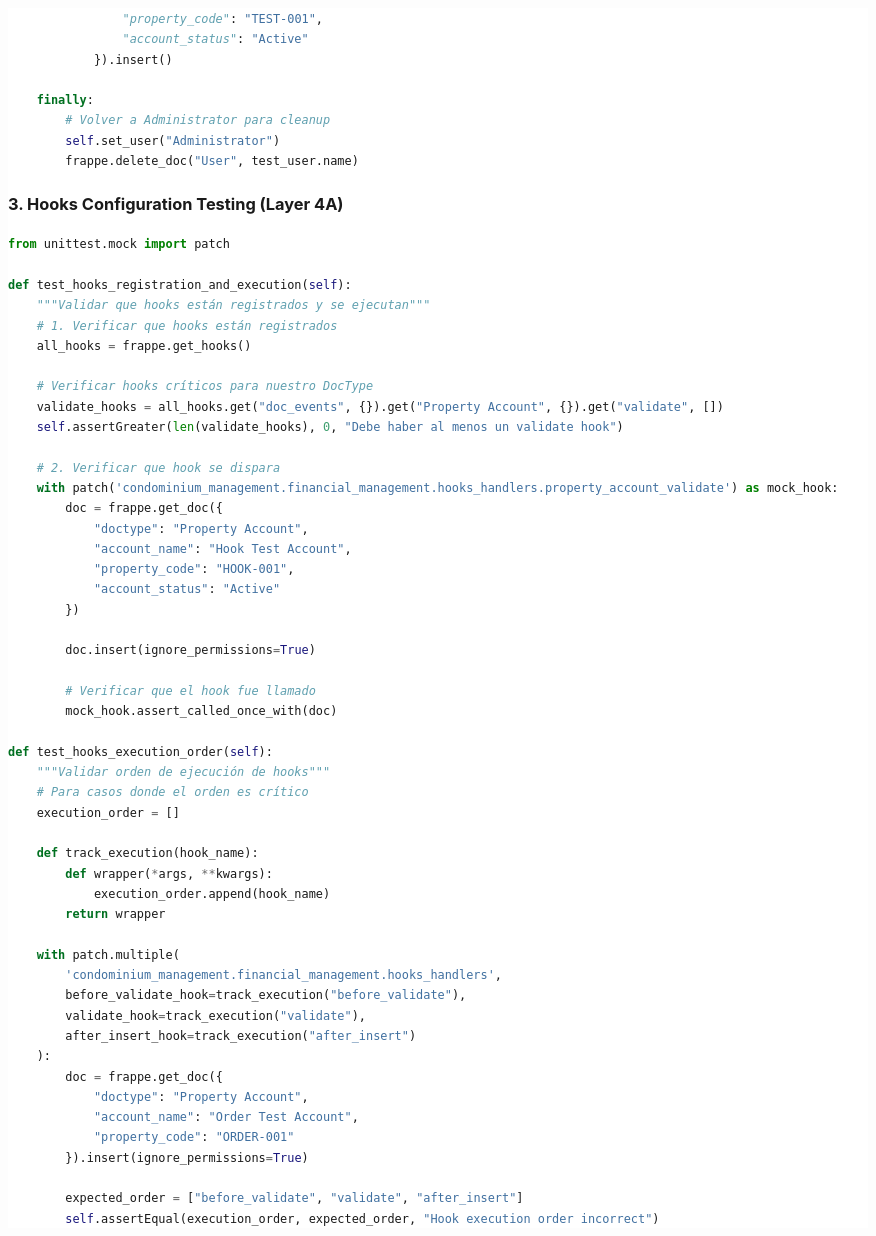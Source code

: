 ```python
                "property_code": "TEST-001",
                "account_status": "Active"
            }).insert()
            
    finally:
        # Volver a Administrator para cleanup
        self.set_user("Administrator")
        frappe.delete_doc("User", test_user.name)
```

### **3. Hooks Configuration Testing (Layer 4A)**
```python
from unittest.mock import patch

def test_hooks_registration_and_execution(self):
    """Validar que hooks están registrados y se ejecutan"""
    # 1. Verificar que hooks están registrados
    all_hooks = frappe.get_hooks()
    
    # Verificar hooks críticos para nuestro DocType
    validate_hooks = all_hooks.get("doc_events", {}).get("Property Account", {}).get("validate", [])
    self.assertGreater(len(validate_hooks), 0, "Debe haber al menos un validate hook")
    
    # 2. Verificar que hook se dispara
    with patch('condominium_management.financial_management.hooks_handlers.property_account_validate') as mock_hook:
        doc = frappe.get_doc({
            "doctype": "Property Account",
            "account_name": "Hook Test Account",
            "property_code": "HOOK-001",
            "account_status": "Active"
        })
        
        doc.insert(ignore_permissions=True)
        
        # Verificar que el hook fue llamado
        mock_hook.assert_called_once_with(doc)

def test_hooks_execution_order(self):
    """Validar orden de ejecución de hooks"""
    # Para casos donde el orden es crítico
    execution_order = []
    
    def track_execution(hook_name):
        def wrapper(*args, **kwargs):
            execution_order.append(hook_name)
        return wrapper
    
    with patch.multiple(
        'condominium_management.financial_management.hooks_handlers',
        before_validate_hook=track_execution("before_validate"),
        validate_hook=track_execution("validate"),
        after_insert_hook=track_execution("after_insert")
    ):
        doc = frappe.get_doc({
            "doctype": "Property Account",
            "account_name": "Order Test Account",
            "property_code": "ORDER-001"
        }).insert(ignore_permissions=True)
        
        expected_order = ["before_validate", "validate", "after_insert"]
        self.assertEqual(execution_order, expected_order, "Hook execution order incorrect")
```